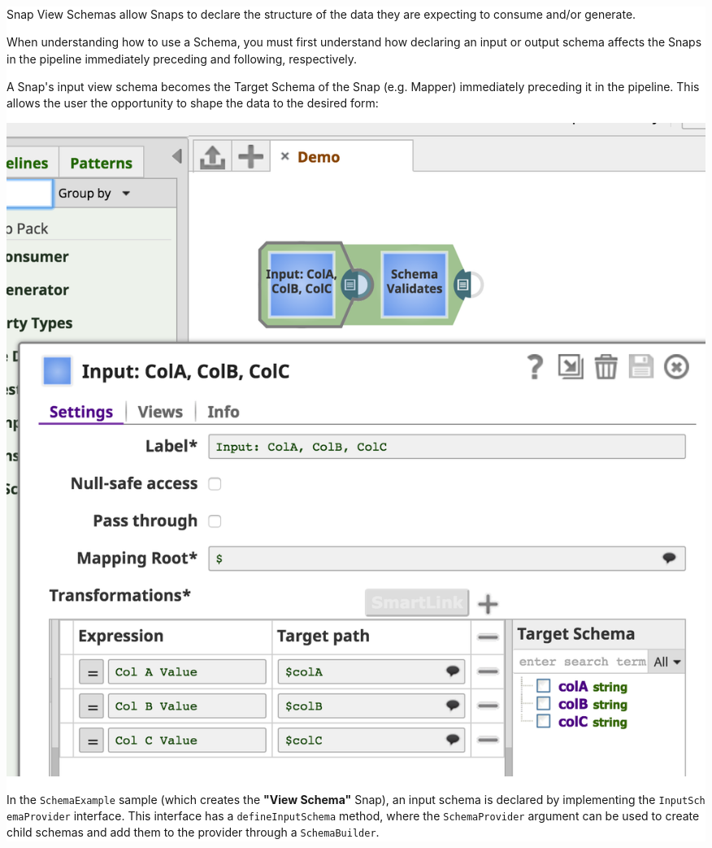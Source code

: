 Snap View Schemas allow Snaps to declare the structure of the data they are expecting to consume and/or generate. 

When understanding how to use a Schema, you must first understand how declaring an input or output schema affects the Snaps in the pipeline immediately preceding and following, respectively.

A Snap's input view schema becomes the Target Schema of the Snap (e.g. Mapper) immediately preceding it in the pipeline. This allows the user the opportunity to shape the data to the desired form:

![Input Schema](images/M3WA.png)

In the `SchemaExample` sample (which creates the **"View Schema"** Snap), an input schema is declared by implementing the `InputSchemaProvider` interface. This interface has a `defineInputSchema` method, where the `SchemaProvider` argument can be used to create child schemas and add them to the provider through a `SchemaBuilder`.
